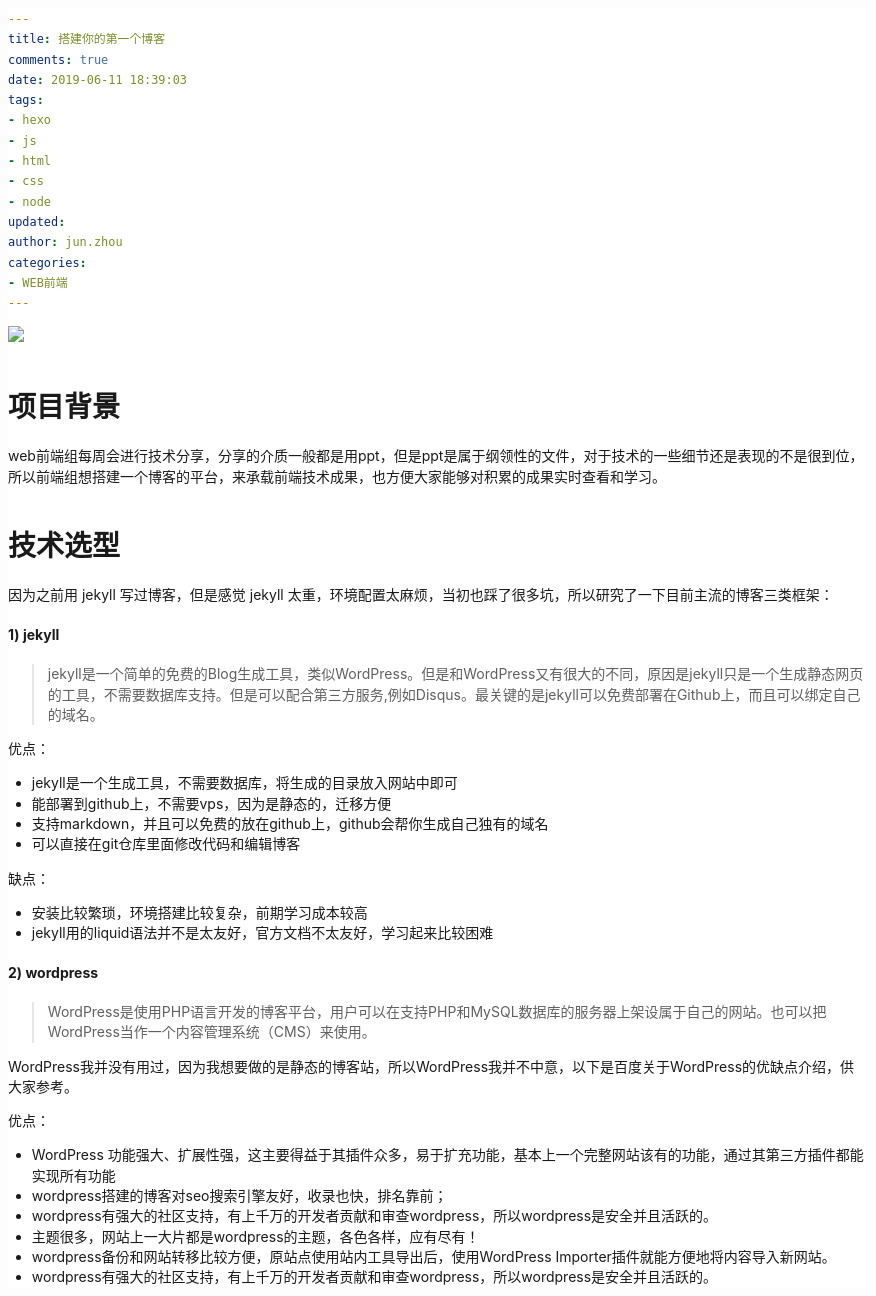 ```yaml
---
title: 搭建你的第一个博客
comments: true
date: 2019-06-11 18:39:03
tags:
- hexo
- js
- html
- css
- node
updated:
author: jun.zhou
categories: 
- WEB前端
---
```


![](https://ss1.bdstatic.com/70cFvXSh_Q1YnxGkpoWK1HF6hhy/it/u=1970559802,386658033&fm=26&gp=0.jpg)

# 项目背景
web前端组每周会进行技术分享，分享的介质一般都是用ppt，但是ppt是属于纲领性的文件，对于技术的一些细节还是表现的不是很到位，所以前端组想搭建一个博客的平台，来承载前端技术成果，也方便大家能够对积累的成果实时查看和学习。
# 技术选型
因为之前用 jekyll 写过博客，但是感觉 jekyll 太重，环境配置太麻烦，当初也踩了很多坑，所以研究了一下目前主流的博客三类框架：
#### 1) jekyll
> jekyll是一个简单的免费的Blog生成工具，类似WordPress。但是和WordPress又有很大的不同，原因是jekyll只是一个生成静态网页的工具，不需要数据库支持。但是可以配合第三方服务,例如Disqus。最关键的是jekyll可以免费部署在Github上，而且可以绑定自己的域名。

优点：
- jekyll是一个生成工具，不需要数据库，将生成的目录放入网站中即可
- 能部署到github上，不需要vps，因为是静态的，迁移方便
- 支持markdown，并且可以免费的放在github上，github会帮你生成自己独有的域名
- 可以直接在git仓库里面修改代码和编辑博客

缺点：
- 安装比较繁琐，环境搭建比较复杂，前期学习成本较高
- jekyll用的liquid语法并不是太友好，官方文档不太友好，学习起来比较困难
#### 2) wordpress
> WordPress是使用PHP语言开发的博客平台，用户可以在支持PHP和MySQL数据库的服务器上架设属于自己的网站。也可以把 WordPress当作一个内容管理系统（CMS）来使用。

WordPress我并没有用过，因为我想要做的是静态的博客站，所以WordPress我并不中意，以下是百度关于WordPress的优缺点介绍，供大家参考。

优点：
- WordPress 功能强大、扩展性强，这主要得益于其插件众多，易于扩充功能，基本上一个完整网站该有的功能，通过其第三方插件都能实现所有功能
- wordpress搭建的博客对seo搜索引擎友好，收录也快，排名靠前；
- wordpress有强大的社区支持，有上千万的开发者贡献和审查wordpress，所以wordpress是安全并且活跃的。
- 主题很多，网站上一大片都是wordpress的主题，各色各样，应有尽有！
- wordpress备份和网站转移比较方便，原站点使用站内工具导出后，使用WordPress Importer插件就能方便地将内容导入新网站。
- wordpress有强大的社区支持，有上千万的开发者贡献和审查wordpress，所以wordpress是安全并且活跃的。
